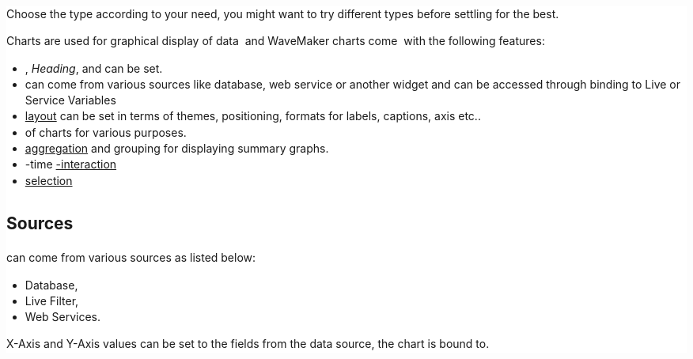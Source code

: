 Choose the type according to your need, you might want to try different types before settling for the best. 

<iframe width="100%" height="375" style="background-color: snow;" id="line" allowtransparency="true" src="https://apps.wavemakeronline.com/documentation_snippets/#/Charts"> Chart</iframe>

<iframe width="100%" height="375" style="background-color: snow;" id="area" allowtransparency="true" src="https://apps.wavemakeronline.com/documentation_snippets/#/AreaChart">Chart</iframe>

<iframe width="100%" height="375" style="background-color: snow;" id="column" allowtransparency="true" src="https://apps.wavemakeronline.com/documentation_snippets/#/ChartsColBar">Chart</iframe>

<iframe width="100%" height="375" style="background-color: snow;" id="bar" allowtransparency="true" src="https://apps.wavemakeronline.com/documentation_snippets/#/BarChart">Chart</iframe>

<iframe width="100%" height="375" style="background-color: snow;" id="pie" allowtransparency="true" src="https://apps.wavemakeronline.com/documentation_snippets/#/PieChart">Chart</iframe>

<iframe width="100%" height="325" style="background-color: snow;" id="donut" allowtransparency="true" src="https://apps.wavemakeronline.com/documentation_snippets/#/DonutChart">Chart</iframe>

<iframe width="100%" height="575" style="background-color: snow;" id="bubble" allowtransparency="true" src="https://apps.wavemakeronline.com/documentation_snippets/#/BubbleChart">Chart</iframe>

Charts are used for graphical display of data  and WaveMaker charts come  with the following features:

- , _Heading_, and can be set.
- [](#data)can come from various sources like database, web service or another widget and can be accessed through binding to Live or Service Variables
- [layout](#layout) can be set in terms of themes, positioning, formats for labels, captions, axis etc..
- [](#comp)of charts for various purposes.
- [aggregation](#data-aggregation) and grouping for displaying summary graphs.
- \-time [\-interaction](#user-interaction)
- [selection](#user-selection)

## Sources

can come from various sources as listed below:

- Database,
- Live Filter,
- Web Services.

X-Axis and Y-Axis values can be set to the fields from the data source, the chart is bound to.
